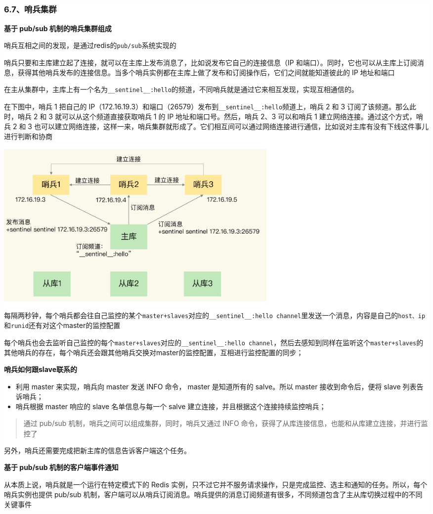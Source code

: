 ### 6.7、哨兵集群

**基于 pub/sub 机制的哨兵集群组成**

哨兵互相之间的发现，是通过redis的`pub/sub`系统实现的

哨兵只要和主库建立起了连接，就可以在主库上发布消息了，比如说发布它自己的连接信息（IP 和端口）。同时，它也可以从主库上订阅消息，获得其他哨兵发布的连接信息。当多个哨兵实例都在主库上做了发布和订阅操作后，它们之间就能知道彼此的 IP 地址和端口

在主从集群中，主库上有一个名为`__sentinel__:hello`的频道，不同哨兵就是通过它来相互发现，实现互相通信的。

在下图中，哨兵 1 把自己的 IP（172.16.19.3）和端口（26579）发布到`__sentinel__:hello`频道上，哨兵 2 和 3 订阅了该频道。那么此时，哨兵 2 和 3 就可以从这个频道直接获取哨兵 1 的 IP 地址和端口号。然后，哨兵 2、3 可以和哨兵 1 建立网络连接。通过这个方式，哨兵 2 和 3 也可以建立网络连接，这样一来，哨兵集群就形成了。它们相互间可以通过网络连接进行通信，比如说对主库有没有下线这件事儿进行判断和协商

![](image/哨兵集群.png)

每隔两秒钟，每个哨兵都会往自己监控的某个`master+slaves`对应的`__sentinel__:hello channel`里发送一个消息，内容是自己的`host、ip`和`runid`还有对这个master的监控配置

每个哨兵也会去监听自己监控的每个`master+slaves`对应的`__sentinel__:hello channel`，然后去感知到同样在监听这个`master+slaves`的其他哨兵的存在，每个哨兵还会跟其他哨兵交换对master的监控配置，互相进行监控配置的同步；

**哨兵如何跟slave联系的**
- 利用 master 来实现，哨兵向 master 发送 INFO 命令， master 是知道所有的 salve。所以 master 接收到命令后，便将 slave 列表告诉哨兵；
- 哨兵根据 master 响应的 slave 名单信息与每一个 salve 建立连接，并且根据这个连接持续监控哨兵；

> 通过 pub/sub 机制，哨兵之间可以组成集群，同时，哨兵又通过 INFO 命令，获得了从库连接信息，也能和从库建立连接，并进行监控了

另外，哨兵还需要完成把新主库的信息告诉客户端这个任务。

**基于 pub/sub 机制的客户端事件通知**

从本质上说，哨兵就是一个运行在特定模式下的 Redis 实例，只不过它并不服务请求操作，只是完成监控、选主和通知的任务。所以，每个哨兵实例也提供 pub/sub 机制，客户端可以从哨兵订阅消息。哨兵提供的消息订阅频道有很多，不同频道包含了主从库切换过程中的不同关键事件
